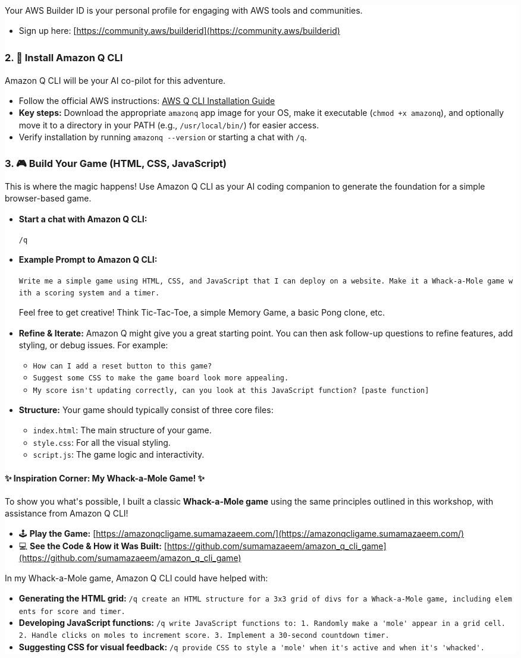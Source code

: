 Your AWS Builder ID is your personal profile for engaging with AWS tools and communities.
*   Sign up here: [https://community.aws/builderid](https://community.aws/builderid)

### 2. 🤖 Install Amazon Q CLI

Amazon Q CLI will be your AI co-pilot for this adventure.
*   Follow the official AWS instructions: [AWS Q CLI Installation Guide](https://docs.aws.amazon.com/amazonq/latest/qdeveloper-ug/command-line-installing.html)
*   **Key steps:** Download the appropriate `amazonq` app image for your OS, make it executable (`chmod +x amazonq`), and optionally move it to a directory in your PATH (e.g., `/usr/local/bin/`) for easier access.
*   Verify installation by running `amazonq --version` or starting a chat with `/q`.

### 3. 🎮 Build Your Game (HTML, CSS, JavaScript)

This is where the magic happens! Use Amazon Q CLI as your AI coding companion to generate the foundation for a simple browser-based game.

*   **Start a chat with Amazon Q CLI:**
    ```
    /q
    ```
*   **Example Prompt to Amazon Q CLI:**
    ```
    Write me a simple game using HTML, CSS, and JavaScript that I can deploy on a website. Make it a Whack-a-Mole game with a scoring system and a timer.
    ```
    Feel free to get creative! Think Tic-Tac-Toe, a simple Memory Game, a basic Pong clone, etc.

*   **Refine & Iterate:** Amazon Q might give you a great starting point. You can then ask follow-up questions to refine features, add styling, or debug issues. For example:
    *   `How can I add a reset button to this game?`
    *   `Suggest some CSS to make the game board look more appealing.`
    *   `My score isn't updating correctly, can you look at this JavaScript function? [paste function]`

*   **Structure:** Your game should typically consist of three core files:
    *   `index.html`: The main structure of your game.
    *   `style.css`: For all the visual styling.
    *   `script.js`: The game logic and interactivity.

#### ✨ **Inspiration Corner: My Whack-a-Mole Game!** ✨

To show you what's possible, I built a classic **Whack-a-Mole game** using the same principles outlined in this workshop, with assistance from Amazon Q CLI!

*   🕹️ **Play the Game:** [https://amazonqcligame.sumamazaeem.com/](https://amazonqcligame.sumamazaeem.com/)
*   💻 **See the Code & How it Was Built:** [https://github.com/sumamazaeem/amazon_q_cli_game](https://github.com/sumamazaeem/amazon_q_cli_game)

In my Whack-a-Mole game, Amazon Q CLI could have helped with:
*   **Generating the HTML grid:** `/q create an HTML structure for a 3x3 grid of divs for a Whack-a-Mole game, including elements for score and timer.`
*   **Developing JavaScript functions:** `/q write JavaScript functions to: 1. Randomly make a 'mole' appear in a grid cell. 2. Handle clicks on moles to increment score. 3. Implement a 30-second countdown timer.`
*   **Suggesting CSS for visual feedback:** `/q provide CSS to style a 'mole' when it's active and when it's 'whacked'.`
